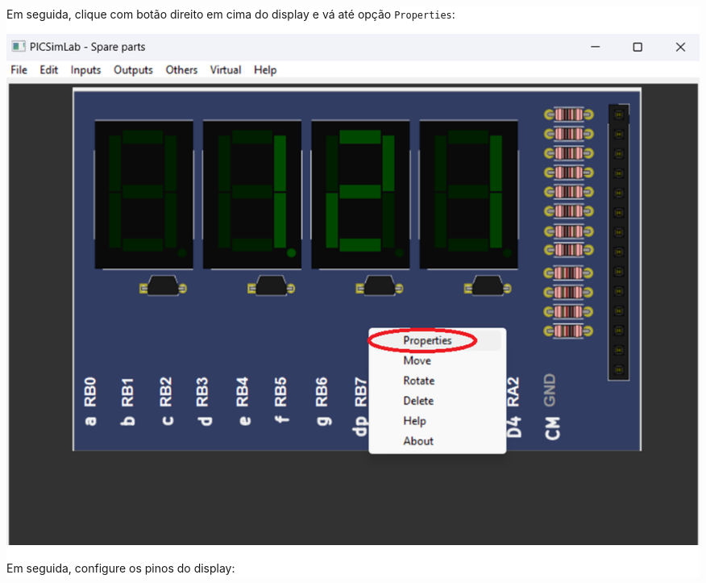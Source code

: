 Em seguida, clique com botão direito em cima do display e vá até opção `Properties`:

![Pic_simlab_5.png](Docs/Pic_simlab_5.png)

Em seguida, configure os pinos do display:
